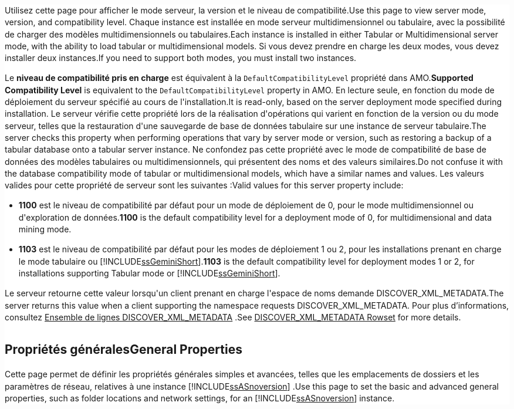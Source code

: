  <span data-ttu-id="eeb76-107">Utilisez cette page pour afficher le mode serveur, la version et le niveau de compatibilité.</span><span class="sxs-lookup"><span data-stu-id="eeb76-107">Use this page to view server mode, version, and compatibility level.</span></span> <span data-ttu-id="eeb76-108">Chaque instance est installée en mode serveur multidimensionnel ou tabulaire, avec la possibilité de charger des modèles multidimensionnels ou tabulaires.</span><span class="sxs-lookup"><span data-stu-id="eeb76-108">Each instance is installed in either Tabular or Multidimensional server mode, with the ability to load tabular or multidimensional models.</span></span> <span data-ttu-id="eeb76-109">Si vous devez prendre en charge les deux modes, vous devez installer deux instances.</span><span class="sxs-lookup"><span data-stu-id="eeb76-109">If you need to support both modes, you must install two instances.</span></span>  
  
 <span data-ttu-id="eeb76-110">Le **niveau de compatibilité pris en charge** est équivalent à la `DefaultCompatibilityLevel` propriété dans AMO.</span><span class="sxs-lookup"><span data-stu-id="eeb76-110">**Supported Compatibility Level** is equivalent to the `DefaultCompatibilityLevel` property in AMO.</span></span> <span data-ttu-id="eeb76-111">En lecture seule, en fonction du mode de déploiement du serveur spécifié au cours de l'installation.</span><span class="sxs-lookup"><span data-stu-id="eeb76-111">It is read-only, based on the server deployment mode specified during installation.</span></span> <span data-ttu-id="eeb76-112">Le serveur vérifie cette propriété lors de la réalisation d'opérations qui varient en fonction de la version ou du mode serveur, telles que la restauration d'une sauvegarde de base de données tabulaire sur une instance de serveur tabulaire.</span><span class="sxs-lookup"><span data-stu-id="eeb76-112">The server checks this property when performing operations that vary by server mode or version, such as restoring a backup of a tabular database onto a tabular server instance.</span></span> <span data-ttu-id="eeb76-113">Ne confondez pas cette propriété avec le mode de compatibilité de base de données des modèles tabulaires ou multidimensionnels, qui présentent des noms et des valeurs similaires.</span><span class="sxs-lookup"><span data-stu-id="eeb76-113">Do not confuse it with the database compatibility mode of tabular or multidimensional models, which have a similar names and values.</span></span> <span data-ttu-id="eeb76-114">Les valeurs valides pour cette propriété de serveur sont les suivantes :</span><span class="sxs-lookup"><span data-stu-id="eeb76-114">Valid values for this server property include:</span></span>  
  
-   <span data-ttu-id="eeb76-115">**1100** est le niveau de compatibilité par défaut pour un mode de déploiement de 0, pour le mode multidimensionnel ou d'exploration de données.</span><span class="sxs-lookup"><span data-stu-id="eeb76-115">**1100** is the default compatibility level for a deployment mode of 0, for multidimensional and data mining mode.</span></span>  
  
-   <span data-ttu-id="eeb76-116">**1103** est le niveau de compatibilité par défaut pour les modes de déploiement 1 ou 2, pour les installations prenant en charge le mode tabulaire ou [!INCLUDE[ssGeminiShort](../includes/ssgeminishort-md.md)].</span><span class="sxs-lookup"><span data-stu-id="eeb76-116">**1103** is the default compatibility level for deployment modes 1 or 2, for installations supporting Tabular mode or [!INCLUDE[ssGeminiShort](../includes/ssgeminishort-md.md)].</span></span>  
  
 <span data-ttu-id="eeb76-117">Le serveur retourne cette valeur lorsqu'un client prenant en charge l'espace de noms demande DISCOVER_XML_METADATA.</span><span class="sxs-lookup"><span data-stu-id="eeb76-117">The server returns this value when a client supporting the namespace requests DISCOVER_XML_METADATA.</span></span> <span data-ttu-id="eeb76-118">Pour plus d’informations, consultez [Ensemble de lignes DISCOVER_XML_METADATA](https://docs.microsoft.com/bi-reference/schema-rowsets/xml/discover-xml-metadata-rowset) .</span><span class="sxs-lookup"><span data-stu-id="eeb76-118">See [DISCOVER_XML_METADATA Rowset](https://docs.microsoft.com/bi-reference/schema-rowsets/xml/discover-xml-metadata-rowset) for more details.</span></span>  
  
## <a name="general-properties"></a><span data-ttu-id="eeb76-119">Propriétés générales</span><span class="sxs-lookup"><span data-stu-id="eeb76-119">General Properties</span></span>  
 <span data-ttu-id="eeb76-120">Cette page permet de définir les propriétés générales simples et avancées, telles que les emplacements de dossiers et les paramètres de réseau, relatives à une instance [!INCLUDE[ssASnoversion](../includes/ssasnoversion-md.md)] .</span><span class="sxs-lookup"><span data-stu-id="eeb76-120">Use this page to set the basic and advanced general properties, such as folder locations and network settings, for an [!INCLUDE[ssASnoversion](../includes/ssasnoversion-md.md)] instance.</span></span>  
  
